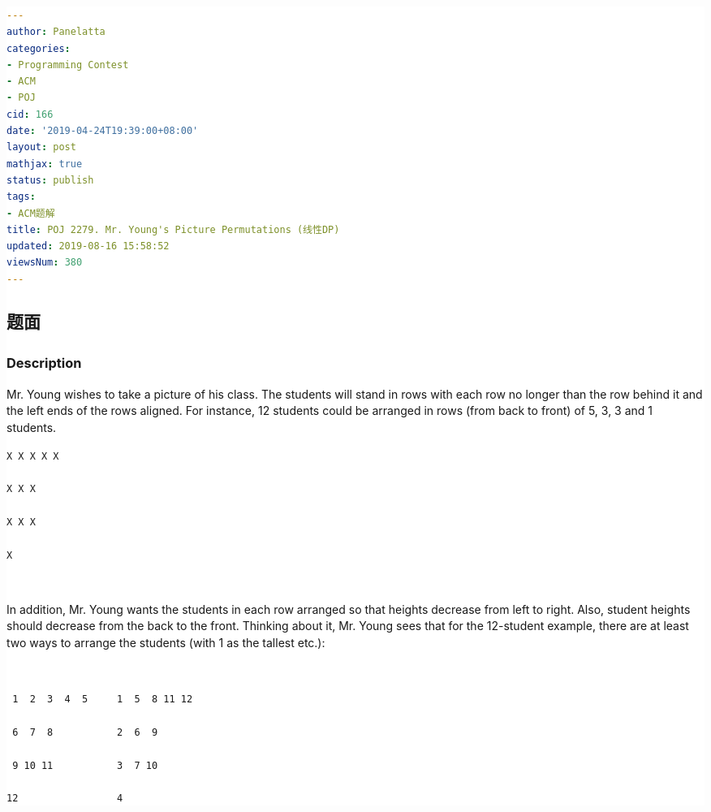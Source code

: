 ```yaml
---
author: Panelatta
categories:
- Programming Contest
- ACM
- POJ
cid: 166
date: '2019-04-24T19:39:00+08:00'
layout: post
mathjax: true
status: publish
tags:
- ACM题解
title: POJ 2279. Mr. Young's Picture Permutations (线性DP)
updated: 2019-08-16 15:58:52
viewsNum: 380
---
```




## 题面

### Description

Mr. Young wishes to take a picture of his class. The students will stand in rows with each row no longer than the row behind it and the left ends of the rows aligned. For instance, 12 students could be arranged in rows (from back to front) of 5, 3, 3 and 1 students.         



```
X X X X X

X X X

X X X

X
```

​         

In addition, Mr. Young wants the students in each row arranged so that heights decrease from left to right. Also, student heights should decrease from the back to the front. Thinking about it, Mr. Young sees that for the 12-student example, there are at least two ways to arrange the students (with 1 as the tallest etc.):         

​        

```
 1  2  3  4  5     1  5  8 11 12

 6  7  8           2  6  9

 9 10 11           3  7 10

12                 4
```
